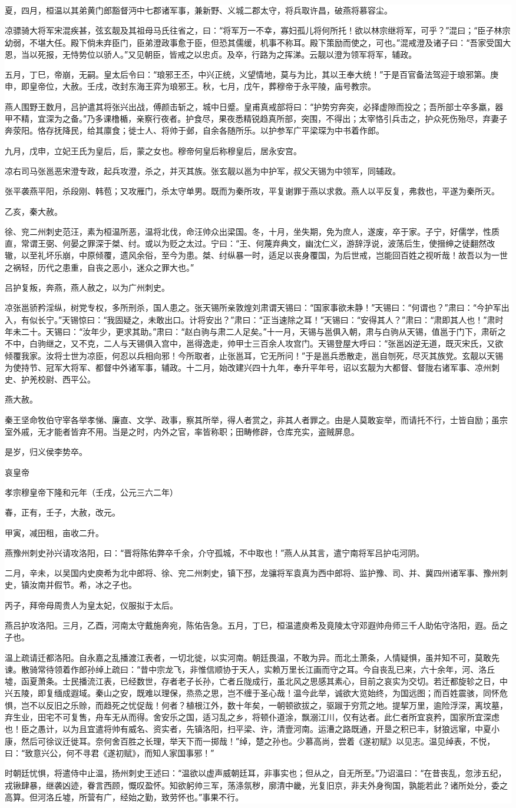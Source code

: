 夏，四月，桓温以其弟黄门郎豁督沔中七郡诸军事，兼新野、义城二郡太守，将兵取许昌，破燕将慕容尘。

凉骠骑大将军宋混疾甚，弦玄靓及其祖母马氏往省之，曰：“将军万一不幸，寡妇孤儿将何所托！欲以林宗继将军，可乎？”混曰；“臣子林宗幼弱，不堪大任。殿下倘未弃臣门，臣弟澄政事愈于臣，但恐其儒缓，机事不称耳。殿下策励而使之，可也。”混戒澄及诸子曰：“吾家受国大恩，当以死报，无恃势位以骄人。”又见朝臣，皆戒之以忠贞。及卒，行路为之挥涕。云靓以澄为领军将军，辅政。

五月，丁巳，帝崩，无嗣。皇太后令曰：“琅邪王丕，中兴正统，义望情地，莫与为比，其以王奉大统！”于是百官备法驾迎于琅邪第。庚申，即皇帝位，大赦。壬戌，改封东海王弈为琅邪王。秋，七月，戊午，葬穆帝于永平陵，庙号教宗。

燕人围野王数月，吕护遣其将张兴出战，傅颜击斩之，城中日蹙。皇甫真戒部将曰：“护势穷奔突，必择虚隙而投之；吾所部士卒多羸，器甲不精，宜深为之备。”乃多课橹楯，亲察行夜者。护食尽，果夜悉精锐趋真所部，突围，不得出；太宰恪引兵击之，护众死伤殆尽，弃妻子奔荥阳。恪存抚降民，给其廪食；徙士人、将帅于邺，自余各随所乐。以护参军广平梁琛为中书着作郎。

九月，戊申，立妃王氏为皇后，后，蒙之女也。穆帝何皇后称穆皇后，居永安宫。

凉右司马张邕恶宋澄专政，起兵攻澄，杀之，并灭其族。张玄靓以邕为中护军，叔父天锡为中领军，同辅政。

张平袭燕平阳，杀段刚、韩苞；又攻雁门，杀太守单男。既而为秦所攻，平复谢罪于燕以求救。燕人以平反复，弗救也，平遂为秦所灭。

乙亥，秦大赦。

徐、兖二州刺史范汪，素为桓温所恶，温将北伐，命汪帅众出梁国。冬，十月，坐失期，免为庶人，遂废，卒于家。子宁，好儒学，性质直，常谓王弼、何晏之罪深于桀、纣。或以为贬之太过。宁曰：“王、何蔑弃典文，幽沈仁义，游辞浮说，波荡后生，使搢绅之徒翻然改辙，以至礼坏乐崩，中原倾覆，遗风余俗，至今为患。桀、纣纵暴一时，适足以丧身覆国，为后世戒，岂能回百姓之视听哉！故吾以为一世之祸轻，历代之患重，自丧之恶小，迷众之罪大也。”

吕护复叛，奔燕，燕人赦之，以为广州刺史。

凉张邕骄矜淫纵，树党专权，多所刑杀，国人患之。张天锡所亲敦煌刘肃谓天锡曰：“国家事欲未静！”天锡曰：“何谓也？”肃曰：“今护军出入，有似长宁。”天锡惊曰：“我固疑之，未敢出口。计将安出？”肃曰：“正当速除之耳！”天锡曰：“安得其人？”肃曰：“肃即其人也！”肃时年未二十。天锡曰：“汝年少，更求其助。”肃曰：“赵白驹与肃二人足矣。”十一月，天锡与邕俱入朝，肃与白驹从天锡，值邕于门下，肃斫之不中，白驹继之，又不克，二人与天锡俱入宫中，邕得逸走，帅甲士三百余人攻宫门。天锡登屋大呼曰：“张邕凶逆无道，既灭宋氏，又欲倾覆我家。汝将士世为凉臣，何忍以兵相向邪！今所取者，止张邕耳，它无所问！”于是邕兵悉散走，邕自刎死，尽灭其族党。玄靓以天锡为使持节、冠军大将军、都督中外诸军事，辅政。十二月，始改建兴四十九年，奉升平年号，诏以玄靓为大都督、督陇右诸军事、凉州刺史、护羌校尉、西平公。

燕大赦。

秦王坚命牧伯守宰各举孝悌、廉直、文学、政事，察其所举，得人者赏之，非其人者罪之。由是人莫敢妄举，而请托不行，士皆自励；虽宗室外戚，无才能者皆弃不用。当是之时，内外之官，率皆称职；田畴修辟，仓库充实，盗贼屏息。

是岁，归义侯李势卒。

哀皇帝

孝宗穆皇帝下隆和元年（壬戌，公元三六二年）

春，正有，壬子，大赦，改元。

甲寅，减田租，亩收二升。

燕豫州刺史孙兴请攻洛阳，曰：“晋将陈佑弊卒千余，介守孤城，不中取也！”燕人从其言，遣宁南将军吕护屯河阴。

二月，辛未，以吴国内史庾希为北中郎将、徐、兖二州刺史，镇下邳，龙骧将军袁真为西中郎将、监护豫、司、并、冀四州诸军事、豫州刺史，镇汝南并假节。希，冰之子也。

丙子，拜帝母周贵人为皇太妃，仪服拟于太后。

燕吕护攻洛阳。三月，乙酉，河南太守戴施奔宛，陈佑告急。五月，丁巳，桓温遣庾希及竟陵太守邓遐帅舟师三千人助佑守洛阳，遐。岳之子也。

温上疏请迁都洛阳。自永嘉之乱播渡江表者，一切北徙，以实河南。朝廷畏温，不敢为异。而北土萧条，人情疑惧，虽并知不可，莫敢先谏。散骑常待领着作郎孙绰上疏曰：“昔中宗龙飞，非惟信顺协于天人，实赖万里长江画而守之耳。今自丧乱已来，六十余年，河、洛丘墟，函夏萧条。士民播流江表，已经数世，存者老子长孙，亡者丘陇成行，虽北风之思感其素心，目前之哀实为交切。若迁都旋轸之日，中兴五陵，即复缅成遐域。秦山之安，既难以理保，烝烝之思，岂不缠于圣心哉！温今此举，诚欲大览始终，为国远图；而百姓震骇，同怀危惧，岂不以反旧之乐赊，而趋死之忧促哉！何者？植根江外，数十年矣，一朝顿欲拔之，驱踧于穷荒之地。提挈万里，逾险浮深，离坟墓，弃生业，田宅不可复售，舟车无从而得。舍安乐之国，适习乱之乡，将顿仆道涂，飘溺江川，仅有达者。此仁者所宜哀矜，国家所宜深虑也！臣之愚计，以为且宜遣将帅有威名、资实者，先镇洛阳，扫平梁、许，清壹河南。运漕之路既通，开垦之积已丰，豺狼远窜，中夏小康，然后可徐议迁徙耳。奈何舍百胜之长理，举天下而一掷哉！”绰，楚之孙也。少慕高尚，尝着《遂初赋》以见志。温见绰表，不悦，曰：“致意兴公，何不寻君《遂初赋》，而知人家国事邪！”

时朝廷忧惧，将遣侍中止温，扬州刺史王述曰：“温欲以虚声威朝廷耳，非事实也；但从之，自无所至。”乃诏温曰：“在昔丧乱，忽涉五纪，戎锹肆暴，继袭凶迹，眷言西顾，慨叹盈怀。知欲躬帅三军，荡涤氛秽，廓清中畿，光复旧京，非夫外身徇国，孰能若此？诸所处分，委之高算。但河洛丘墟，所营有广，经始之勤，致劳怀也。”事果不行。
